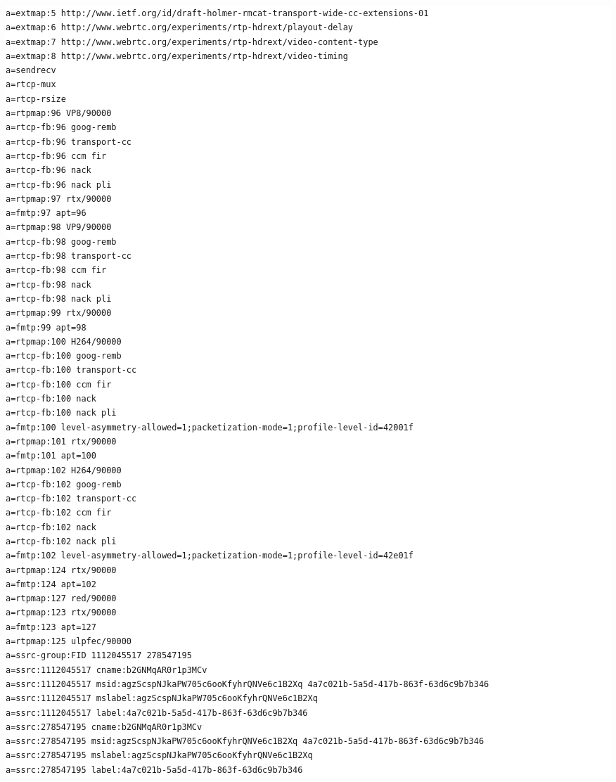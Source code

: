 ```
a=extmap:5 http://www.ietf.org/id/draft-holmer-rmcat-transport-wide-cc-extensions-01
a=extmap:6 http://www.webrtc.org/experiments/rtp-hdrext/playout-delay
a=extmap:7 http://www.webrtc.org/experiments/rtp-hdrext/video-content-type
a=extmap:8 http://www.webrtc.org/experiments/rtp-hdrext/video-timing
a=sendrecv
a=rtcp-mux
a=rtcp-rsize
a=rtpmap:96 VP8/90000
a=rtcp-fb:96 goog-remb
a=rtcp-fb:96 transport-cc
a=rtcp-fb:96 ccm fir
a=rtcp-fb:96 nack
a=rtcp-fb:96 nack pli
a=rtpmap:97 rtx/90000
a=fmtp:97 apt=96
a=rtpmap:98 VP9/90000
a=rtcp-fb:98 goog-remb
a=rtcp-fb:98 transport-cc
a=rtcp-fb:98 ccm fir
a=rtcp-fb:98 nack
a=rtcp-fb:98 nack pli
a=rtpmap:99 rtx/90000
a=fmtp:99 apt=98
a=rtpmap:100 H264/90000
a=rtcp-fb:100 goog-remb
a=rtcp-fb:100 transport-cc
a=rtcp-fb:100 ccm fir
a=rtcp-fb:100 nack
a=rtcp-fb:100 nack pli
a=fmtp:100 level-asymmetry-allowed=1;packetization-mode=1;profile-level-id=42001f
a=rtpmap:101 rtx/90000
a=fmtp:101 apt=100
a=rtpmap:102 H264/90000
a=rtcp-fb:102 goog-remb
a=rtcp-fb:102 transport-cc
a=rtcp-fb:102 ccm fir
a=rtcp-fb:102 nack
a=rtcp-fb:102 nack pli
a=fmtp:102 level-asymmetry-allowed=1;packetization-mode=1;profile-level-id=42e01f
a=rtpmap:124 rtx/90000
a=fmtp:124 apt=102
a=rtpmap:127 red/90000
a=rtpmap:123 rtx/90000
a=fmtp:123 apt=127
a=rtpmap:125 ulpfec/90000
a=ssrc-group:FID 1112045517 278547195
a=ssrc:1112045517 cname:b2GNMqAR0r1p3MCv
a=ssrc:1112045517 msid:agzScspNJkaPW705c6ooKfyhrQNVe6c1B2Xq 4a7c021b-5a5d-417b-863f-63d6c9b7b346
a=ssrc:1112045517 mslabel:agzScspNJkaPW705c6ooKfyhrQNVe6c1B2Xq
a=ssrc:1112045517 label:4a7c021b-5a5d-417b-863f-63d6c9b7b346
a=ssrc:278547195 cname:b2GNMqAR0r1p3MCv
a=ssrc:278547195 msid:agzScspNJkaPW705c6ooKfyhrQNVe6c1B2Xq 4a7c021b-5a5d-417b-863f-63d6c9b7b346
a=ssrc:278547195 mslabel:agzScspNJkaPW705c6ooKfyhrQNVe6c1B2Xq
a=ssrc:278547195 label:4a7c021b-5a5d-417b-863f-63d6c9b7b346
```
